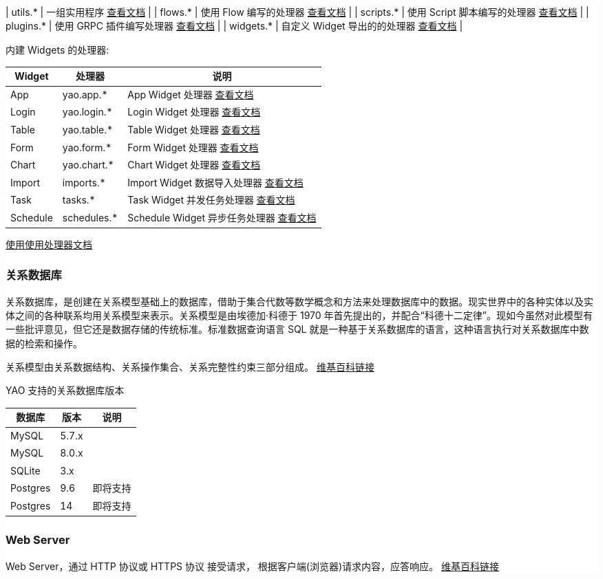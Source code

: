 | utils.\*    | 一组实用程序 [查看文档](../手册/处理器/Utils)               |
| flows.\*    | 使用 Flow 编写的处理器 [查看文档](逻辑编排)                 |
| scripts.\*  | 使用 Script 脚本编写的处理器 [查看文档](逻辑编排)           |
| plugins.\*  | 使用 GRPC 插件编写处理器 [查看文档](../进阶/编写插件)       |
| widgets.\*  | 自定义 Widget 导出的的处理器 [查看文档](../专家/编写Widget) |

内建 Widgets 的处理器:

| Widget   | 处理器       | 说明                                                               |
| -------- | ------------ | ------------------------------------------------------------------ |
| App      | yao.app.\*   | App Widget 处理器 [查看文档](../手册/处理器/App)                   |
| Login    | yao.login.\* | Login Widget 处理器 [查看文档](../手册/处理器/Login)               |
| Table    | yao.table.\* | Table Widget 处理器 [查看文档](../手册/处理器/Table)               |
| Form     | yao.form.\*  | Form Widget 处理器 [查看文档](../手册/处理器/Form)                 |
| Chart    | yao.chart.\* | Chart Widget 处理器 [查看文档](../手册/处理器/Chart)               |
| Import   | imports.\*   | Import Widget 数据导入处理器 [查看文档](../手册/处理器/Chart)      |
| Task     | tasks.\*     | Task Widget 并发任务处理器 [查看文档](../手册/处理器/Task)         |
| Schedule | schedules.\* | Schedule Widget 异步任务处理器 [查看文档](../手册/处理器/Schedule) |

[使用使用处理器文档](使用处理器)

### 关系数据库

关系数据库，是创建在关系模型基础上的数据库，借助于集合代数等数学概念和方法来处理数据库中的数据。现实世界中的各种实体以及实体之间的各种联系均用关系模型来表示。关系模型是由埃德加·科德于 1970 年首先提出的，并配合“科德十二定律”。现如今虽然对此模型有一些批评意见，但它还是数据存储的传统标准。标准数据查询语言 SQL 就是一种基于关系数据库的语言，这种语言执行对关系数据库中数据的检索和操作。

关系模型由关系数据结构、关系操作集合、关系完整性约束三部分组成。 [维基百科链接](https://zh.wikipedia.org/wiki/%E5%85%B3%E7%B3%BB%E6%95%B0%E6%8D%AE%E5%BA%93)

YAO 支持的关系数据库版本

| 数据库   | 版本  | 说明     |
| -------- | ----- | -------- |
| MySQL    | 5.7.x |          |
| MySQL    | 8.0.x |          |
| SQLite   | 3.x   |          |
| Postgres | 9.6   | 即将支持 |
| Postgres | 14    | 即将支持 |

### Web Server

Web Server，通过 HTTP 协议或 HTTPS 协议 接受请求， 根据客户端(浏览器)请求内容，应答响应。 [维基百科链接](https://en.wikipedia.org/wiki/Web_server)
